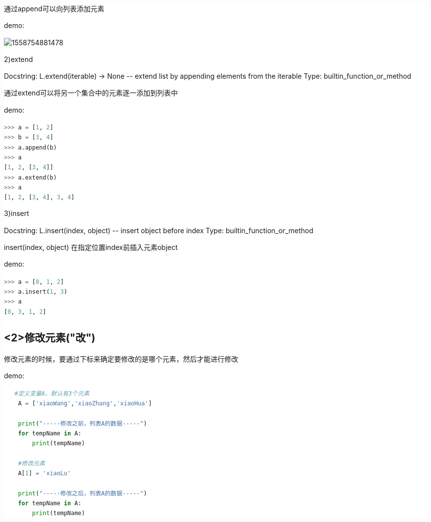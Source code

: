 通过append可以向列表添加元素

demo:

![1558754881478](C:\Users\liusfgood\AppData\Roaming\Typora\typora-user-images\1558754881478.png)

2)extend

Docstring: L.extend(iterable) -> None -- extend list by appending elements from the iterable
Type:      builtin_function_or_method

通过extend可以将另一个集合中的元素逐一添加到列表中

demo:

```python
>>> a = [1, 2]
>>> b = [3, 4]
>>> a.append(b)
>>> a
[1, 2, [3, 4]]
>>> a.extend(b)
>>> a
[1, 2, [3, 4], 3, 4]
```

3)insert

Docstring: L.insert(index, object) -- insert object before index
Type:      builtin_function_or_method

insert(index, object) 在指定位置index前插入元素object

demo:

```python
>>> a = [0, 1, 2]
>>> a.insert(1, 3)
>>> a
[0, 3, 1, 2]
```

## <2>修改元素("改")

修改元素的时候，要通过下标来确定要修改的是哪个元素，然后才能进行修改

demo:

```python
   #定义变量A，默认有3个元素
    A = ['xiaoWang','xiaoZhang','xiaoHua']

    print("-----修改之前，列表A的数据-----")
    for tempName in A:
        print(tempName)

    #修改元素
    A[1] = 'xiaoLu'

    print("-----修改之后，列表A的数据-----")
    for tempName in A:
        print(tempName)
```
